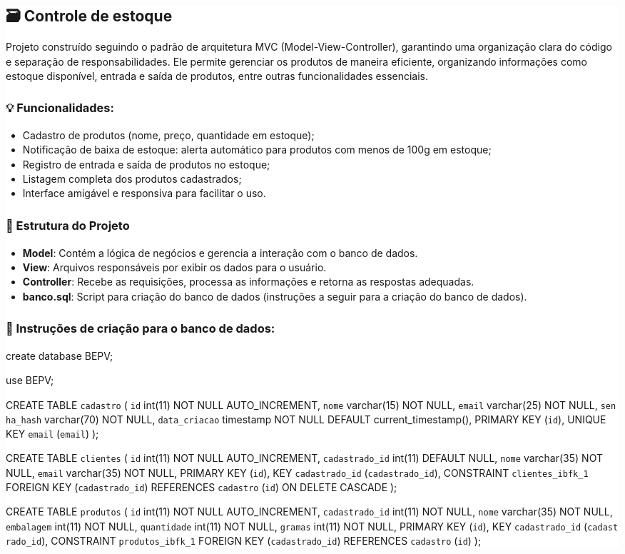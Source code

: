 ## 🗃️ Controle de estoque

Projeto construído seguindo o padrão de arquitetura MVC (Model-View-Controller), garantindo uma organização clara do código e separação de responsabilidades.
Ele permite gerenciar os produtos de maneira eficiente, organizando informações como estoque disponível, entrada e saída de produtos, entre outras funcionalidades essenciais.

### 💡 Funcionalidades: 

- Cadastro de produtos (nome, preço, quantidade em estoque);
- Notificação de baixa de estoque: alerta automático para produtos com menos de 100g em estoque;
- Registro de entrada e saída de produtos no estoque;
- Listagem completa dos produtos cadastrados;
- Interface amigável e responsiva para facilitar o uso.

### 🔗 Estrutura do Projeto

- **Model**: Contém a lógica de negócios e gerencia a interação com o banco de dados.
- **View**: Arquivos responsáveis por exibir os dados para o usuário.
- **Controller**: Recebe as requisições, processa as informações e retorna as respostas adequadas.
- **banco.sql**: Script para criação do banco de dados (instruções a seguir para a criação do banco de dados).

### 📌 Instruções de criação para o banco de dados:

create database BEPV;

use BEPV;

CREATE TABLE `cadastro` (
  `id` int(11) NOT NULL AUTO_INCREMENT,
  `nome` varchar(15) NOT NULL,
  `email` varchar(25) NOT NULL,
  `senha_hash` varchar(70) NOT NULL,
  `data_criacao` timestamp NOT NULL DEFAULT current_timestamp(),
  PRIMARY KEY (`id`),
  UNIQUE KEY `email` (`email`)
);
 
CREATE TABLE `clientes` (
  `id` int(11) NOT NULL AUTO_INCREMENT,
  `cadastrado_id` int(11) DEFAULT NULL,
  `nome` varchar(35) NOT NULL,
  `email` varchar(35) NOT NULL,
  PRIMARY KEY (`id`),
  KEY `cadastrado_id` (`cadastrado_id`),
  CONSTRAINT `clientes_ibfk_1` FOREIGN KEY (`cadastrado_id`) REFERENCES `cadastro` (`id`) ON DELETE CASCADE
);
 
CREATE TABLE `produtos` (
  `id` int(11) NOT NULL AUTO_INCREMENT,
  `cadastrado_id` int(11) NOT NULL,
  `nome` varchar(35) NOT NULL,
  `embalagem` int(11) NOT NULL,
  `quantidade` int(11) NOT NULL,
  `gramas` int(11) NOT NULL,
  PRIMARY KEY (`id`),
  KEY `cadastrado_id` (`cadastrado_id`),
  CONSTRAINT `produtos_ibfk_1` FOREIGN KEY (`cadastrado_id`) REFERENCES `cadastro` (`id`)
);
 